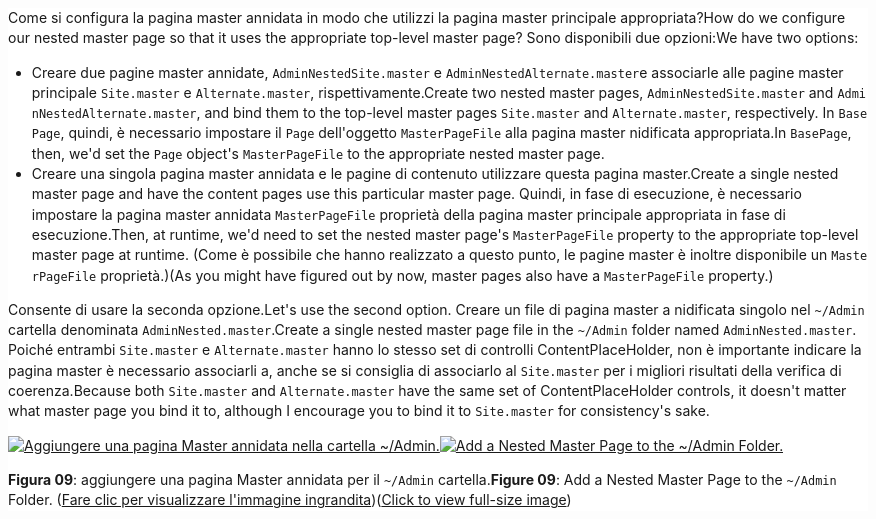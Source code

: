 <span data-ttu-id="d3bb8-281">Come si configura la pagina master annidata in modo che utilizzi la pagina master principale appropriata?</span><span class="sxs-lookup"><span data-stu-id="d3bb8-281">How do we configure our nested master page so that it uses the appropriate top-level master page?</span></span> <span data-ttu-id="d3bb8-282">Sono disponibili due opzioni:</span><span class="sxs-lookup"><span data-stu-id="d3bb8-282">We have two options:</span></span>

- <span data-ttu-id="d3bb8-283">Creare due pagine master annidate, `AdminNestedSite.master` e `AdminNestedAlternate.master`e associarle alle pagine master principale `Site.master` e `Alternate.master`, rispettivamente.</span><span class="sxs-lookup"><span data-stu-id="d3bb8-283">Create two nested master pages, `AdminNestedSite.master` and `AdminNestedAlternate.master`, and bind them to the top-level master pages `Site.master` and `Alternate.master`, respectively.</span></span> <span data-ttu-id="d3bb8-284">In `BasePage`, quindi, è necessario impostare il `Page` dell'oggetto `MasterPageFile` alla pagina master nidificata appropriata.</span><span class="sxs-lookup"><span data-stu-id="d3bb8-284">In `BasePage`, then, we'd set the `Page` object's `MasterPageFile` to the appropriate nested master page.</span></span>
- <span data-ttu-id="d3bb8-285">Creare una singola pagina master annidata e le pagine di contenuto utilizzare questa pagina master.</span><span class="sxs-lookup"><span data-stu-id="d3bb8-285">Create a single nested master page and have the content pages use this particular master page.</span></span> <span data-ttu-id="d3bb8-286">Quindi, in fase di esecuzione, è necessario impostare la pagina master annidata `MasterPageFile` proprietà della pagina master principale appropriata in fase di esecuzione.</span><span class="sxs-lookup"><span data-stu-id="d3bb8-286">Then, at runtime, we'd need to set the nested master page's `MasterPageFile` property to the appropriate top-level master page at runtime.</span></span> <span data-ttu-id="d3bb8-287">(Come è possibile che hanno realizzato a questo punto, le pagine master è inoltre disponibile un `MasterPageFile` proprietà.)</span><span class="sxs-lookup"><span data-stu-id="d3bb8-287">(As you might have figured out by now, master pages also have a `MasterPageFile` property.)</span></span>

<span data-ttu-id="d3bb8-288">Consente di usare la seconda opzione.</span><span class="sxs-lookup"><span data-stu-id="d3bb8-288">Let's use the second option.</span></span> <span data-ttu-id="d3bb8-289">Creare un file di pagina master a nidificata singolo nel `~/Admin` cartella denominata `AdminNested.master`.</span><span class="sxs-lookup"><span data-stu-id="d3bb8-289">Create a single nested master page file in the `~/Admin` folder named `AdminNested.master`.</span></span> <span data-ttu-id="d3bb8-290">Poiché entrambi `Site.master` e `Alternate.master` hanno lo stesso set di controlli ContentPlaceHolder, non è importante indicare la pagina master è necessario associarli a, anche se si consiglia di associarlo al `Site.master` per i migliori risultati della verifica di coerenza.</span><span class="sxs-lookup"><span data-stu-id="d3bb8-290">Because both `Site.master` and `Alternate.master` have the same set of ContentPlaceHolder controls, it doesn't matter what master page you bind it to, although I encourage you to bind it to `Site.master` for consistency's sake.</span></span>


<span data-ttu-id="d3bb8-291">[![Aggiungere una pagina Master annidata nella cartella ~/Admin.](nested-master-pages-vb/_static/image26.png)](nested-master-pages-vb/_static/image25.png)</span><span class="sxs-lookup"><span data-stu-id="d3bb8-291">[![Add a Nested Master Page to the ~/Admin Folder.](nested-master-pages-vb/_static/image26.png)](nested-master-pages-vb/_static/image25.png)</span></span>

<span data-ttu-id="d3bb8-292">**Figura 09**: aggiungere una pagina Master annidata per il `~/Admin` cartella.</span><span class="sxs-lookup"><span data-stu-id="d3bb8-292">**Figure 09**: Add a Nested Master Page to the `~/Admin` Folder.</span></span> <span data-ttu-id="d3bb8-293">([Fare clic per visualizzare l'immagine ingrandita](nested-master-pages-vb/_static/image27.png))</span><span class="sxs-lookup"><span data-stu-id="d3bb8-293">([Click to view full-size image](nested-master-pages-vb/_static/image27.png))</span></span>

